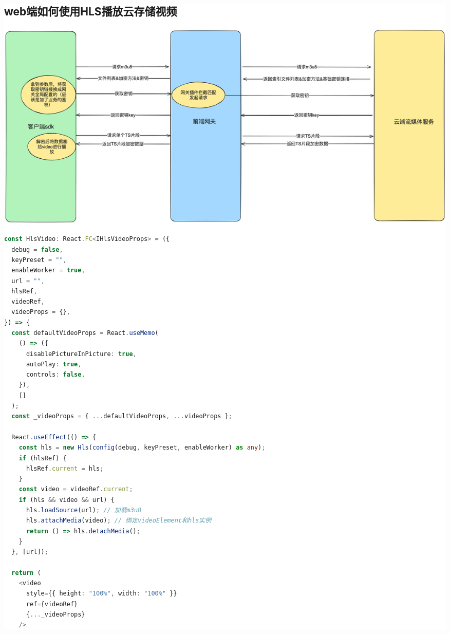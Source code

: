 
## web端如何使用HLS播放云存储视频

![image](HTTP-Live-Streaming-HLS/WEBRESOURCE7db8da1ac6ab759c2364a5e7cacd4f68.png)


```typescript
const HlsVideo: React.FC<IHlsVideoProps> = ({
  debug = false,
  keyPreset = "",
  enableWorker = true,
  url = "",
  hlsRef,
  videoRef,
  videoProps = {},
}) => {
  const defaultVideoProps = React.useMemo(
    () => ({
      disablePictureInPicture: true,
      autoPlay: true,
      controls: false,
    }),
    []
  );
  const _videoProps = { ...defaultVideoProps, ...videoProps };

  React.useEffect(() => {
    const hls = new Hls(config(debug, keyPreset, enableWorker) as any);
    if (hlsRef) {
      hlsRef.current = hls;
    }
    const video = videoRef.current;
    if (hls && video && url) {
      hls.loadSource(url); // 加载m3u8
      hls.attachMedia(video); // 绑定videoElement和hls实例
      return () => hls.detachMedia();
    }
  }, [url]);

  return (
    <video
      style={{ height: "100%", width: "100%" }}
      ref={videoRef}
      {..._videoProps}
    />
```
